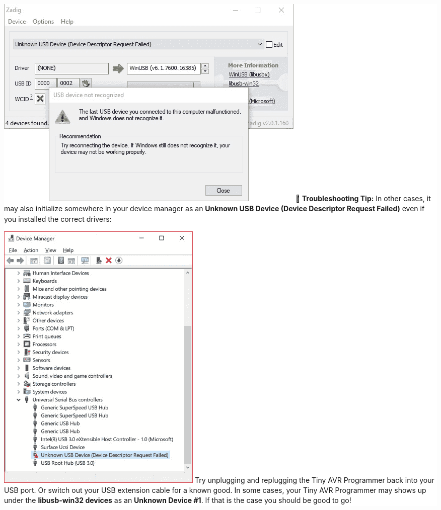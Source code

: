 [![](img/6bb9ed8b35859209d088c2899ad4cb83.png)](https://cdn.sparkfun.com/assets/learn_tutorials/2/1/4/Zadig_AVR_Programmer__Drivers_Not_Installed_Correctly_2.jpg)
📌 **Troubleshooting Tip:** In other cases, it may also initialize somewhere in your device manager as an **Unknown USB Device (Device Descriptor Request Failed)** even if you installed the correct drivers:

[![](img/39653a2769a28dcc024df3ea0a51e1e5.png)](https://cdn.sparkfun.com/assets/learn_tutorials/2/1/4/Zadig_AVR_Programmer_Drivers_Not_Installed_Correctly.jpg)
Try unplugging and replugging the Tiny AVR Programmer back into your USB port. Or switch out your USB extension cable for a known good. In some cases, your Tiny AVR Programmer may shows up under the **libusb-win32 devices** as an **Unknown Device #1**. If that is the case you should be good to go!
